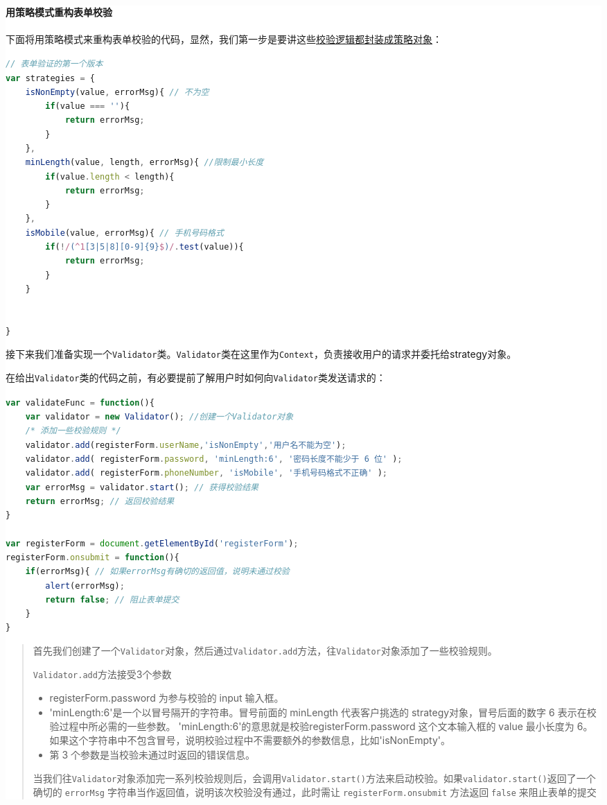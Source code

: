 

#### 用策略模式重构表单校验

​	下面将用策略模式来重构表单校验的代码，显然，我们第一步是要讲这些<u>校验逻辑都封装成策略对象</u>：

```JavaScript
// 表单验证的第一个版本
var strategies = {
    isNonEmpty(value, errorMsg){ // 不为空
        if(value === ''){
            return errorMsg;
        }
    },
    minLength(value, length, errorMsg){	//限制最小长度
        if(value.length < length){
            return errorMsg;
        }
    },
    isMobile(value, errorMsg){ // 手机号码格式
        if(!/(^1[3|5|8][0-9]{9}$)/.test(value)){
            return errorMsg;
        }
    }
    
    
}
```

​		接下来我们准备实现一个`Validator`类。`Validator`类在这里作为`Context`，负责接收用户的请求并委托给strategy对象。

​	在给出`Validator`类的代码之前，有必要提前了解用户时如何向`Validator`类发送请求的：

```JavaScript
var validateFunc = function(){
    var validator = new Validator(); //创建一个Validator对象
    /* 添加一些校验规则 */
    validator.add(registerForm.userName,'isNonEmpty','用户名不能为空');
    validator.add( registerForm.password, 'minLength:6', '密码长度不能少于 6 位' );
	validator.add( registerForm.phoneNumber, 'isMobile', '手机号码格式不正确' );
	var errorMsg = validator.start(); // 获得校验结果
	return errorMsg; // 返回校验结果
}

var registerForm = document.getElementById('registerForm');
registerForm.onsubmit = function(){
    if(errorMsg){ // 如果errorMsg有确切的返回值，说明未通过校验
        alert(errorMsg);
        return false; // 阻止表单提交
    }
}
```

> 首先我们创建了一个`Validator`对象，然后通过`Validator.add`方法，往`Validator`对象添加了一些校验规则。
>
> `Validator.add`方法接受3个参数
>
> - registerForm.password 为参与校验的 input 输入框。
> - 'minLength:6'是一个以冒号隔开的字符串。冒号前面的 minLength 代表客户挑选的 strategy对象，冒号后面的数字 6 表示在校验过程中所必需的一些参数。 'minLength:6'的意思就是校验registerForm.password 这个文本输入框的 value 最小长度为 6。如果这个字符串中不包含冒号，说明校验过程中不需要额外的参数信息，比如'isNonEmpty'。
> - 第 3 个参数是当校验未通过时返回的错误信息。
>
> 当我们往`Validator`对象添加完一系列校验规则后，会调用`Validator.start()`方法来启动校验。如果`validator.start()`返回了一个确切的 `errorMsg` 字符串当作返回值，说明该次校验没有通过，此时需让 `registerForm.onsubmit` 方法返回 `false` 来阻止表单的提交
